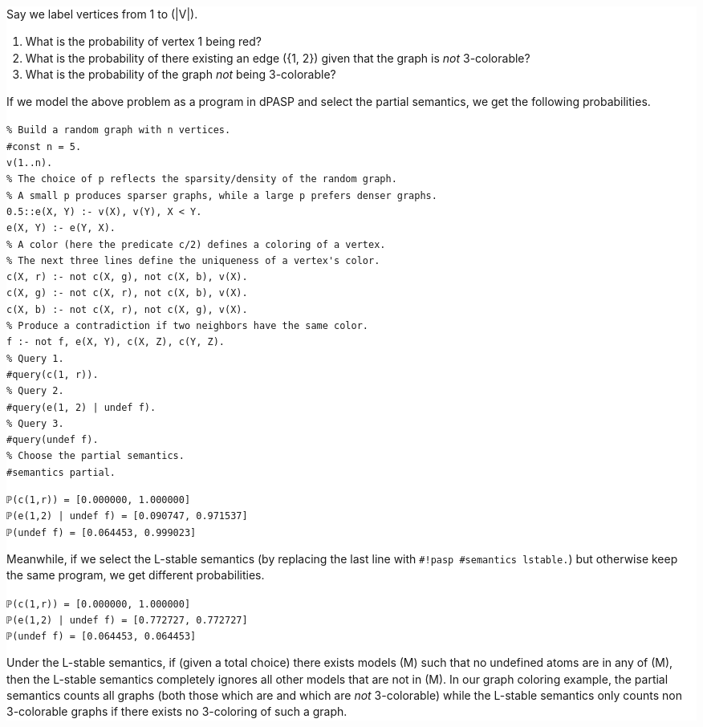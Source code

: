 Say we label vertices from 1 to \(|V|\).

1. What is the probability of vertex 1 being red?
2. What is the probability of there existing an edge \(\{1, 2\}\) given that the graph is *not*
   3-colorable?
3. What is the probability of the graph *not* being 3-colorable?
</div>

If we model the above problem as a program in dPASP and select the partial semantics, we get the
following probabilities.

```pasp
% Build a random graph with n vertices.
#const n = 5.
v(1..n).
% The choice of p reflects the sparsity/density of the random graph.
% A small p produces sparser graphs, while a large p prefers denser graphs.
0.5::e(X, Y) :- v(X), v(Y), X < Y.
e(X, Y) :- e(Y, X).
% A color (here the predicate c/2) defines a coloring of a vertex.
% The next three lines define the uniqueness of a vertex's color.
c(X, r) :- not c(X, g), not c(X, b), v(X).
c(X, g) :- not c(X, r), not c(X, b), v(X).
c(X, b) :- not c(X, r), not c(X, g), v(X).
% Produce a contradiction if two neighbors have the same color.
f :- not f, e(X, Y), c(X, Z), c(Y, Z).
% Query 1.
#query(c(1, r)).
% Query 2.
#query(e(1, 2) | undef f).
% Query 3.
#query(undef f).
% Choose the partial semantics.
#semantics partial.
```
```pasp
ℙ(c(1,r)) = [0.000000, 1.000000]
ℙ(e(1,2) | undef f) = [0.090747, 0.971537]
ℙ(undef f) = [0.064453, 0.999023]
```

Meanwhile, if we select the L-stable semantics (by replacing the last line with
`#!pasp #semantics lstable.`) but otherwise keep the same program, we get different probabilities.

```pasp
ℙ(c(1,r)) = [0.000000, 1.000000]
ℙ(e(1,2) | undef f) = [0.772727, 0.772727]
ℙ(undef f) = [0.064453, 0.064453]
```

Under the L-stable semantics, if (given a total choice) there exists models \(M\) such that no
undefined atoms are in any of \(M\), then the L-stable semantics completely ignores all other
models that are not in \(M\). In our graph coloring example, the partial semantics counts all
graphs (both those which are and which are *not* 3-colorable) while the L-stable semantics only
counts non 3-colorable graphs if there exists no 3-coloring of such a graph.

